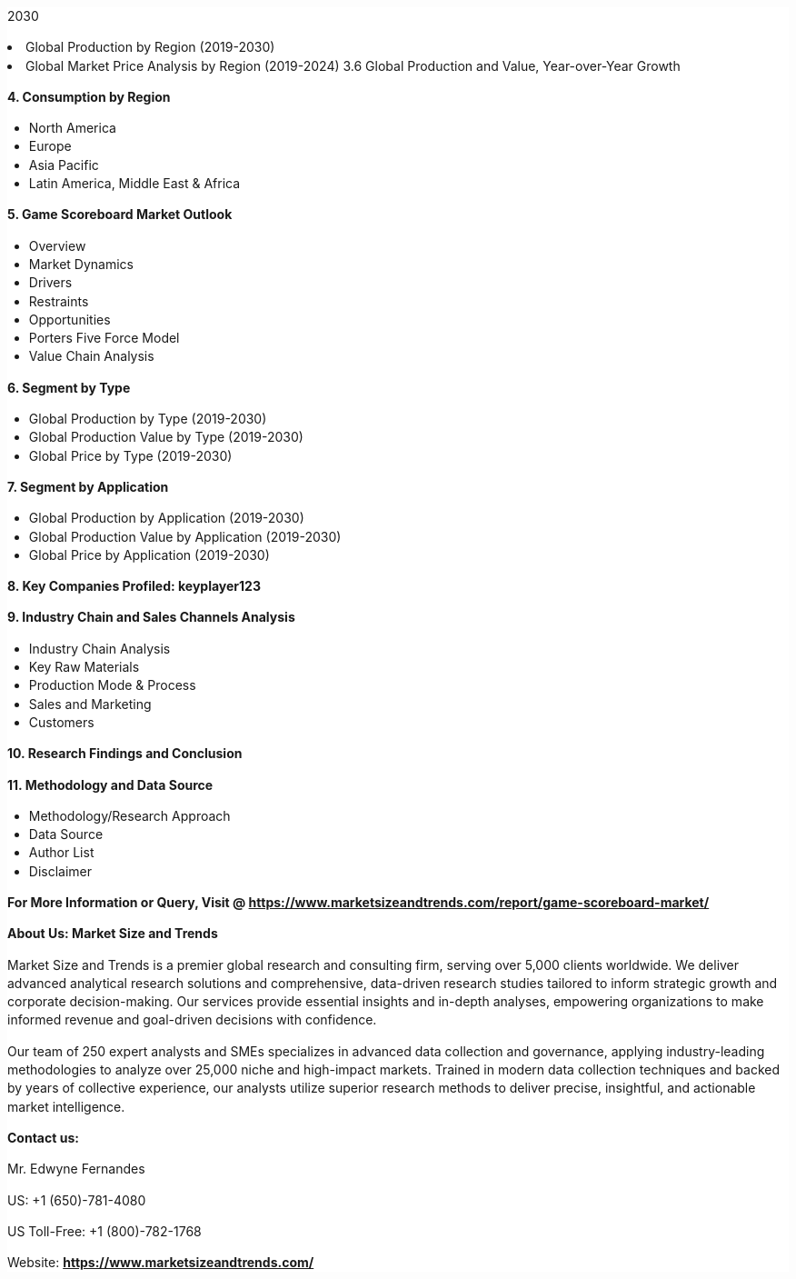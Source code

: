 2030</li><li>Global Production by Region (2019-2030)</li><li>Global Market Price Analysis by Region (2019-2024) 3.6 Global Production and Value, Year-over-Year Growth</li></ul><p><strong>4. Consumption by Region</strong></p><ul><li>North America</li><li>Europe</li><li>Asia Pacific</li><li>Latin America, Middle East &amp; Africa</li></ul><p><strong>5. Game Scoreboard Market Outlook</strong></p><ul><li>Overview</li><li>Market Dynamics</li><li>Drivers</li><li>Restraints</li><li>Opportunities</li><li>Porters Five Force Model</li><li>Value Chain Analysis&nbsp;</li></ul><p><strong>6. Segment by Type</strong></p><ul><li>Global Production by Type (2019-2030)</li><li>Global Production Value by Type (2019-2030)</li><li>Global Price by Type (2019-2030)</li></ul><p><strong>7. Segment by Application</strong></p><ul><li>Global Production by Application (2019-2030)</li><li>Global Production Value by Application (2019-2030)</li><li>Global Price by Application (2019-2030)</li></ul><p><strong>8. Key Companies Profiled: keyplayer123</strong></p><p><strong>9. Industry Chain and Sales Channels Analysis</strong></p><ul><li>Industry Chain Analysis</li><li>Key Raw Materials</li><li>Production Mode &amp; Process</li><li>Sales and Marketing</li><li>Customers</li></ul><p><strong>10. Research Findings and Conclusion</strong></p><p><strong>11. Methodology and Data Source</strong></p><ul><li>Methodology/Research Approach</li><li>Data Source</li><li>Author List</li><li>Disclaimer</li></ul></p><p><strong>For More Information or Query, Visit @ <a href="https://www.marketsizeandtrends.com/report/game-scoreboard-market/">https://www.marketsizeandtrends.com/report/game-scoreboard-market/</a></strong></p><p><strong>About Us: Market Size and Trends</strong></p><p>Market Size and Trends is a premier global research and consulting firm, serving over 5,000 clients worldwide. We deliver advanced analytical research solutions and comprehensive, data-driven research studies tailored to inform strategic growth and corporate decision-making. Our services provide essential insights and in-depth analyses, empowering organizations to make informed revenue and goal-driven decisions with confidence.</p><p>Our team of 250 expert analysts and SMEs specializes in advanced data collection and governance, applying industry-leading methodologies to analyze over 25,000 niche and high-impact markets. Trained in modern data collection techniques and backed by years of collective experience, our analysts utilize superior research methods to deliver precise, insightful, and actionable market intelligence.</p><p><strong>Contact us:</strong></p><p>Mr. Edwyne Fernandes</p><p>US: +1 (650)-781-4080</p><p>US Toll-Free: +1 (800)-782-1768</p><p>Website: <strong><a href="https://www.marketsizeandtrends.com/">https://www.marketsizeandtrends.com/</a></strong></p>
